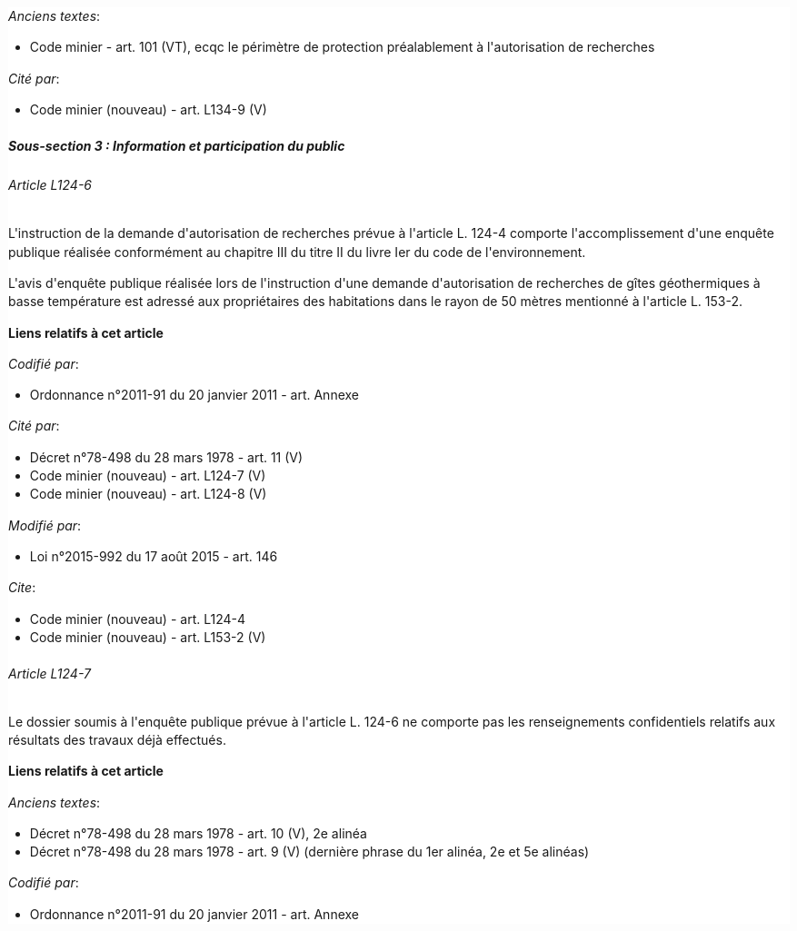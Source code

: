 _Anciens textes_:

  - Code minier - art. 101 (VT), ecqc le périmètre de protection préalablement à l'autorisation de recherches

_Cité par_:

  - Code minier (nouveau) - art. L134-9 (V)


##### Sous-section 3 : Information et participation du public<a id=24></a>

###### Article L124-6

L'instruction de la demande d'autorisation de recherches prévue à l'article L. 124-4 comporte l'accomplissement d'une enquête
publique réalisée conformément au chapitre III du titre II du livre Ier du code de l'environnement. 

L'avis d'enquête publique réalisée lors de l'instruction d'une demande d'autorisation de recherches de gîtes géothermiques à
basse température est adressé aux propriétaires des habitations dans le rayon de 50 mètres mentionné à l'article L. 153-2.

**Liens relatifs à cet article**

_Codifié par_:

  - Ordonnance n°2011-91 du 20 janvier 2011 - art. Annexe

_Cité par_:

  - Décret n°78-498 du 28 mars 1978 - art. 11 (V)
  - Code minier (nouveau) - art. L124-7 (V)
  - Code minier (nouveau) - art. L124-8 (V)

_Modifié par_:

  - Loi n°2015-992 du 17 août 2015 - art. 146

_Cite_:

  - Code minier (nouveau) - art. L124-4
  - Code minier (nouveau) - art. L153-2 (V)


###### Article L124-7

Le dossier soumis à l'enquête publique prévue à l'article L. 124-6 ne comporte pas les renseignements confidentiels relatifs
aux résultats des travaux déjà effectués.

**Liens relatifs à cet article**

_Anciens textes_:

  - Décret n°78-498 du 28 mars 1978 - art. 10 (V), 2e alinéa
  - Décret n°78-498 du 28 mars 1978 - art. 9 (V) (dernière phrase du 1er alinéa, 2e et 5e alinéas)

_Codifié par_:

  - Ordonnance n°2011-91 du 20 janvier 2011 - art. Annexe
